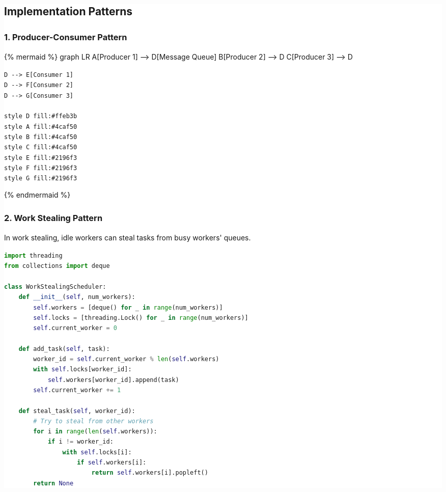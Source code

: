 ## Implementation Patterns

### 1. Producer-Consumer Pattern

{% mermaid %}
graph LR
    A[Producer 1] --> D[Message Queue]
    B[Producer 2] --> D
    C[Producer 3] --> D
    
    D --> E[Consumer 1]
    D --> F[Consumer 2]
    D --> G[Consumer 3]
    
    style D fill:#ffeb3b
    style A fill:#4caf50
    style B fill:#4caf50
    style C fill:#4caf50
    style E fill:#2196f3
    style F fill:#2196f3
    style G fill:#2196f3
{% endmermaid %}

### 2. Work Stealing Pattern

In work stealing, idle workers can steal tasks from busy workers' queues.

```python
import threading
from collections import deque

class WorkStealingScheduler:
    def __init__(self, num_workers):
        self.workers = [deque() for _ in range(num_workers)]
        self.locks = [threading.Lock() for _ in range(num_workers)]
        self.current_worker = 0
    
    def add_task(self, task):
        worker_id = self.current_worker % len(self.workers)
        with self.locks[worker_id]:
            self.workers[worker_id].append(task)
        self.current_worker += 1
    
    def steal_task(self, worker_id):
        # Try to steal from other workers
        for i in range(len(self.workers)):
            if i != worker_id:
                with self.locks[i]:
                    if self.workers[i]:
                        return self.workers[i].popleft()
        return None
```
